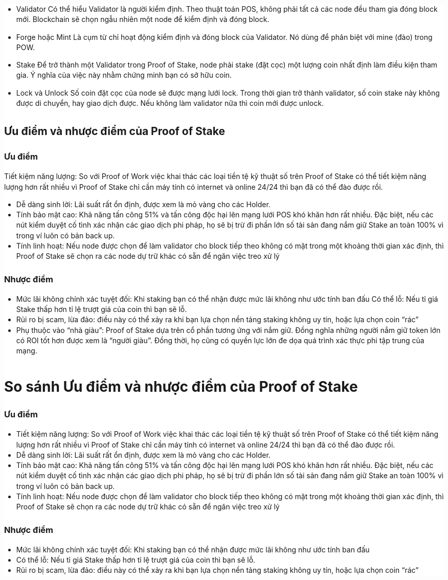 - Validator
Có thể hiểu Validator là người kiểm định. Theo thuật toán POS, không phải tất cả các node đều tham gia đóng block mới. Blockchain sẽ chọn ngẫu nhiên một node để kiểm định và đóng block.

- Forge hoặc Mint
Là cụm từ chỉ hoạt động kiểm định và đóng block của Validator. Nó dùng để phân biệt với mine (đào) trong POW.

- Stake
Để trở thành một Validator trong Proof of Stake, node phải stake (đặt cọc) một lượng coin nhất định làm điều kiện tham gia. Ý nghĩa của việc này nhằm chứng minh bạn có sở hữu coin.

- Lock và Unlock
Số coin đặt cọc của node sẽ được mạng lưới lock. Trong thời gian trở thành validator, số coin stake này không được di chuyển, hay giao dịch được. Nếu không làm validator nữa thì coin mới được unlock.

## Ưu điểm và nhược điểm của Proof of Stake
### Ưu điểm
Tiết kiệm năng lượng: So với Proof of Work việc khai thác các loại tiền tệ kỹ thuật số trên Proof of Stake có thể tiết kiệm năng lượng hơn rất nhiều vì Proof of Stake chỉ cần máy tính có internet và online 24/24 thì bạn đã có thể đào được rồi.
- Dễ dàng sinh lời: Lãi suất rất ổn định, được xem là mỏ vàng cho các Holder.
- Tính bảo mật cao: Khả năng tấn công 51% và tấn công độc hại lên mạng lưới POS khó khăn hơn rất nhiều. Đặc biệt, nếu các nút kiểm duyệt cố tình xác nhận các giao dịch phi pháp, họ sẽ bị trừ đi phần lớn số tài sản đang nắm giữ
Stake an toàn 100% vì trong ví luôn có bản back up.
- Tính linh hoạt: Nếu node được chọn để làm validator cho block tiếp theo không có mặt trong một khoảng thời gian xác định, thì Proof of Stake sẽ chọn ra các node dự trữ khác có sẵn để ngăn việc treo xử lý
### Nhược điểm
- Mức lãi không chính xác tuyệt đối: Khi staking bạn có thể nhận được mức lãi không như ước tính ban đấu
Có thể lỗ: Nếu tỉ giá Stake thấp hơn tỉ lệ trượt giá của coin thì bạn sẽ lỗ.
- Rủi ro bị scam, lừa đảo: điều này có thể xảy ra khi bạn lựa chọn nền tảng staking không uy tín, hoặc lựa chọn coin “rác”
- Phụ thuộc vào “nhà giàu”: Proof of Stake dựa trên cổ phần tương ứng với nắm giữ. Đồng nghĩa những người nắm giữ token lớn có ROI tốt hơn được xem là “người giàu”. Đồng thời, họ cũng có quyền lực lớn đe dọa quá trình xác thực phi tập trung của mạng.

# So sánh Ưu điểm và nhược điểm của Proof of Stake
### Ưu điểm
- Tiết kiệm năng lượng: So với Proof of Work việc khai thác các loại tiền tệ kỹ thuật số trên Proof of Stake có thể tiết kiệm năng lượng hơn rất nhiều vì Proof of Stake chỉ cần máy tính có internet và online 24/24 thì bạn đã có thể đào được rồi.
- Dễ dàng sinh lời: Lãi suất rất ổn định, được xem là mỏ vàng cho các Holder.
- Tính bảo mật cao: Khả năng tấn công 51% và tấn công độc hại lên mạng lưới POS khó khăn hơn rất nhiều. Đặc biệt, nếu các nút kiểm duyệt cố tình xác nhận các giao dịch phi pháp, họ sẽ bị trừ đi phần lớn số tài sản đang nắm giữ
Stake an toàn 100% vì trong ví luôn có bản back up.
- Tính linh hoạt: Nếu node được chọn để làm validator cho block tiếp theo không có mặt trong một khoảng thời gian xác định, thì Proof of Stake sẽ chọn ra các node dự trữ khác có sẵn để ngăn việc treo xử lý
### Nhược điểm
- Mức lãi không chính xác tuyệt đối: Khi staking bạn có thể nhận được mức lãi không như ước tính ban đấu
- Có thể lỗ: Nếu tỉ giá Stake thấp hơn tỉ lệ trượt giá của coin thì bạn sẽ lỗ.
- Rủi ro bị scam, lừa đảo: điều này có thể xảy ra khi bạn lựa chọn nền tảng staking không uy tín, hoặc lựa chọn coin “rác”
